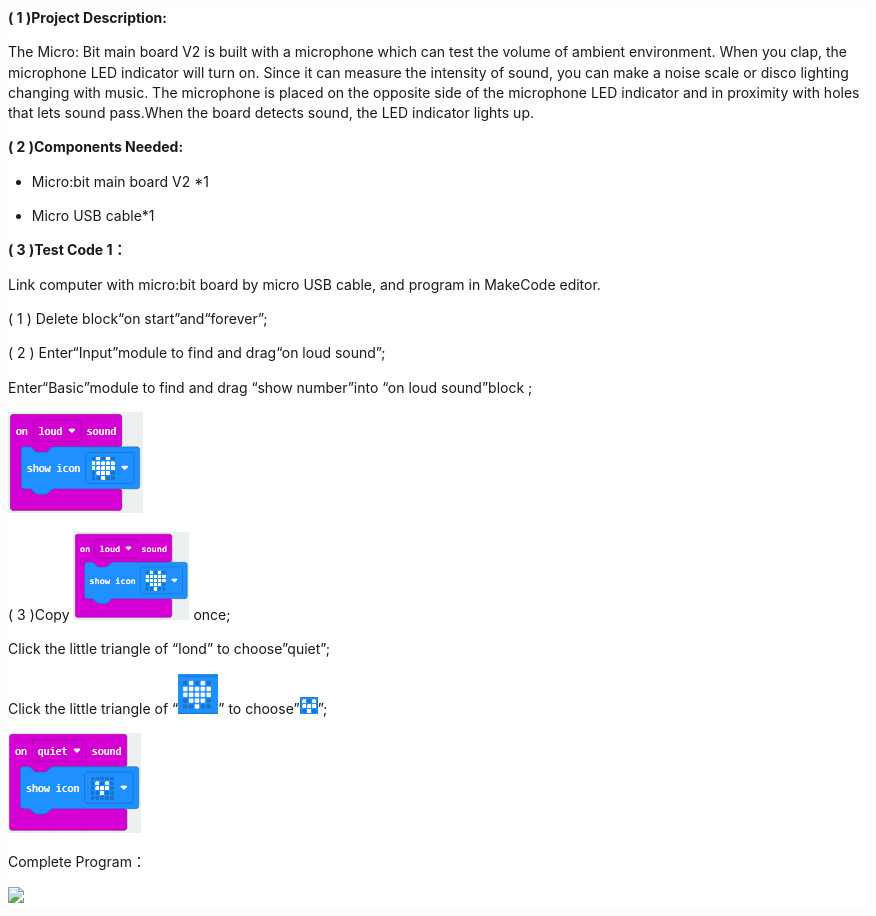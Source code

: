 **( 1 )Project Description:**

The Micro: Bit main board V2 is built with a microphone which can test the volume of ambient environment. When you clap, the microphone LED indicator will turn on. Since it can measure the intensity of sound, you can make a noise scale or disco lighting changing with music. The microphone is placed on the opposite side of the microphone LED indicator and in proximity with holes that lets sound pass.When the board detects sound, the LED indicator lights up.

**( 2 )Components Needed:**

-   Micro:bit main board V2 \*1

-   Micro USB cable\*1

**( 3 )Test Code 1：**

Link computer with micro:bit board by micro USB cable, and program in MakeCode editor.

( 1 ) Delete block“on start”and“forever”;

( 2 ) Enter“Input”module to find and drag“on loud sound”;

Enter“Basic”module to find and drag “show number”into “on loud sound”block ;

![](media/4fc47e876fa715d7e18b42f81aaf2f75.png)

( 3 )Copy ![](media/c7e2c46845a453f1de63b5e6f16af7fc.png) once;

Click the little triangle of “lond” to choose”quiet”;

Click the little triangle of “![](media/f496ba08ff8af3164cdbd5fc56cc5abb.png)” to choose”![](media/9a40d2f51ed0a372a82e559cdb2ca0dd.png)”;

![](media/2aa3293670d895afc772871026303399.png)

Complete Program：

![](media/b48689241988a3fda8de4e26ebd9a4ed.png)
